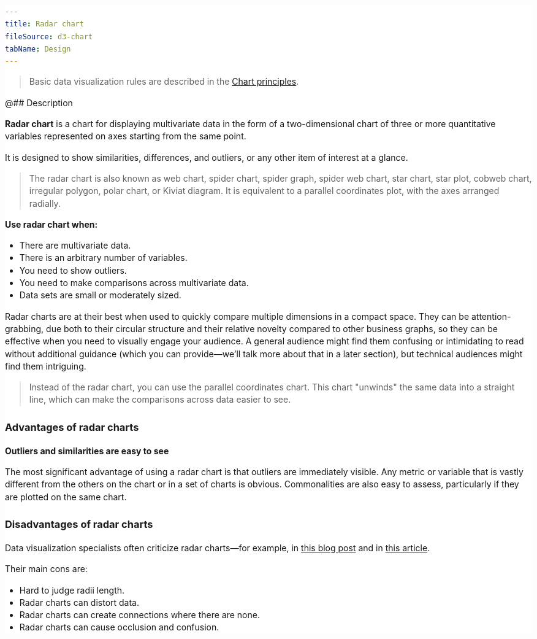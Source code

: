 ```yaml
---
title: Radar chart
fileSource: d3-chart
tabName: Design
---
```


> Basic data visualization rules are described in the [Chart principles](/data-display/d3-chart).

@## Description

**Radar chart** is a chart for displaying multivariate data in the form of a two-dimensional chart of three or more quantitative variables represented on axes starting from the same point.

It is designed to show similarities, differences, and outliers, or any other item of interest at a glance.

> The radar chart is also known as web chart, spider chart, spider graph, spider web chart, star chart, star plot, cobweb chart, irregular polygon, polar chart, or Kiviat diagram. It is equivalent to a parallel coordinates plot, with the axes arranged radially.

**Use radar chart when:**

- There are multivariate data.
- There is an arbitrary number of variables.
- You need to show outliers.
- You need to make comparisons across multivariate data.
- Data sets are small or moderately sized.

Radar charts are at their best when used to quickly compare multiple dimensions in a compact space. They can be attention-grabbing, due both to their circular structure and their relative novelty compared to other business graphs, so they can be effective when you need to visually engage your audience. A general audience might find them confusing or intimidating to read without additional guidance (which you can provide—we’ll talk more about that in a later section), but technical audiences might find them intriguing.

> Instead of the radar chart, you can use the parallel coordinates chart. This chart "unwinds" the same data into a straight line, which can make the comparisons across data easier to see.

### Advantages of radar charts

**Outliers and similarities are easy to see**

The most significant advantage of using a radar chart is that outliers are immediately visible. Any metric or variable that is vastly different from the others on the chart or in a set of charts is obvious. Commonalities are also easy to assess, particularly if they are plotted on the same chart.

### Disadvantages of radar charts

Data visualization specialists often criticize radar charts—for example, in [this blog post](https://blog.scottlogic.com/2011/09/23/a-critique-of-radar-charts.html#chart2) and in [this article](https://www.perceptualedge.com/articles/dmreview/radar_graphs.pdf).

Their main cons are:

- Hard to judge radii length.
- Radar charts can distort data.
- Radar charts can create connections where there are none.
- Radar charts can cause occlusion and confusion.
